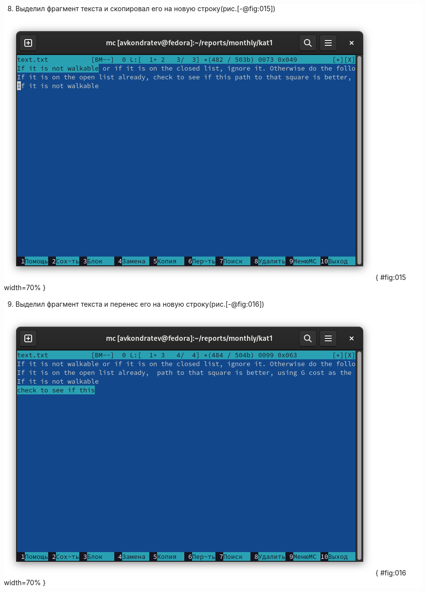 8. Выделил фрагмент текста и скопировал его на новую строку(рис.[-@fig:015])

![Рис. 15](image/15.png){ #fig:015 width=70% }
 
9. Выделил фрагмент текста и перенес его на новую строку(рис.[-@fig:016])

 ![Рис. 16](image/16.png){ #fig:016 width=70% }
 